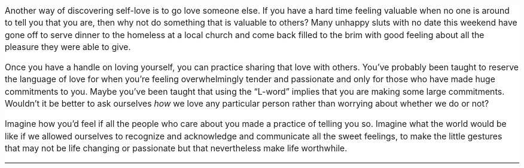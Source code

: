 Another way of discovering self-love is to go love someone else. If you have a hard time feeling valuable when no one is around to tell you that you are, then why not do something that is valuable to others? Many unhappy sluts with no date this weekend have gone off to serve dinner to the homeless at a local church and come back filled to the brim with good feeling about all the pleasure they were able to give.

Once you have a handle on loving yourself, you can practice sharing that love with others. You’ve probably been taught to reserve the language of love for when you’re feeling overwhelmingly tender and passionate and only for those who have made huge commitments to you. Maybe you’ve been taught that using the “L-word” implies that you are making some large commitments. Wouldn’t it be better to ask ourselves _how_ we love any particular person rather than worrying about whether we do or not?

Imagine how you’d feel if all the people who care about you made a practice of telling you so. Imagine what the world would be like if we allowed ourselves to recognize and acknowledge and communicate all the sweet feelings, to make the little gestures that may not be life changing or passionate but that nevertheless make life worthwhile.

---
